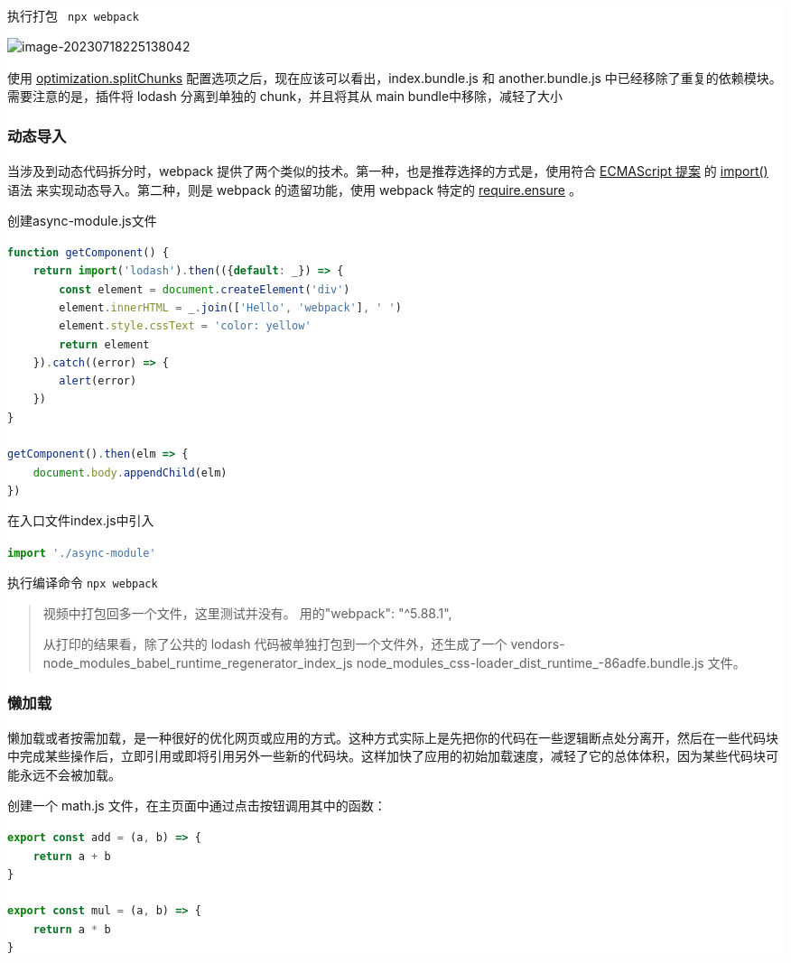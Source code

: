 执行打包 ` npx webpack`

![image-20230718225138042](https://trpora-1300527744.cos.ap-chongqing.myqcloud.com/img/202307182251182.png)

使用 [optimization.splitChunks](https://webpack.docschina.org/plugins/split-chunks-plugin/#optimization-splitchunks) 配置选项之后，现在应该可以看出，index.bundle.js 和 another.bundle.js 中已经移除了重复的依赖模块。需要注意的是，插件将 lodash 分离到单独的 chunk，并且将其从 main bundle中移除，减轻了大小

### 动态导入

当涉及到动态代码拆分时，webpack 提供了两个类似的技术。第一种，也是推荐选择的方式是，使用符合 [ECMAScript 提案](https://github.com/tc39/proposal-dynamic-import) 的 [import()](https://webpack.docschina.org/api/module-methods/#import-1) 语法 来实现动态导入。第二种，则是 webpack 的遗留功能，使用 webpack 特定的 [require.ensure](https://webpack.docschina.org/api/module-methods/#requireensure) 。

创建async-module.js文件

```javascript
function getComponent() {
    return import('lodash').then(({default: _}) => {
        const element = document.createElement('div')
        element.innerHTML = _.join(['Hello', 'webpack'], ' ')
        element.style.cssText = 'color: yellow'
        return element
    }).catch((error) => {
        alert(error)
    })
}

getComponent().then(elm => {
    document.body.appendChild(elm)
})
```

在入口文件index.js中引入

```javascript
import './async-module'
```

执行编译命令  `npx webpack`

> 视频中打包回多一个文件，这里测试并没有。 用的"webpack": "^5.88.1",
>
> 从打印的结果看，除了公共的 lodash 代码被单独打包到一个文件外，还生成了一个 vendors-node_modules_babel_runtime_regenerator_index_js node_modules_css-loader_dist_runtime_-86adfe.bundle.js 文件。

### 懒加载

懒加载或者按需加载，是一种很好的优化网页或应用的方式。这种方式实际上是先把你的代码在一些逻辑断点处分离开，然后在一些代码块中完成某些操作后，立即引用或即将引用另外一些新的代码块。这样加快了应用的初始加载速度，减轻了它的总体体积，因为某些代码块可能永远不会被加载。

创建一个 math.js 文件，在主页面中通过点击按钮调用其中的函数：

```javascript
export const add = (a, b) => {
    return a + b
}

export const mul = (a, b) => {
    return a * b
}
```
